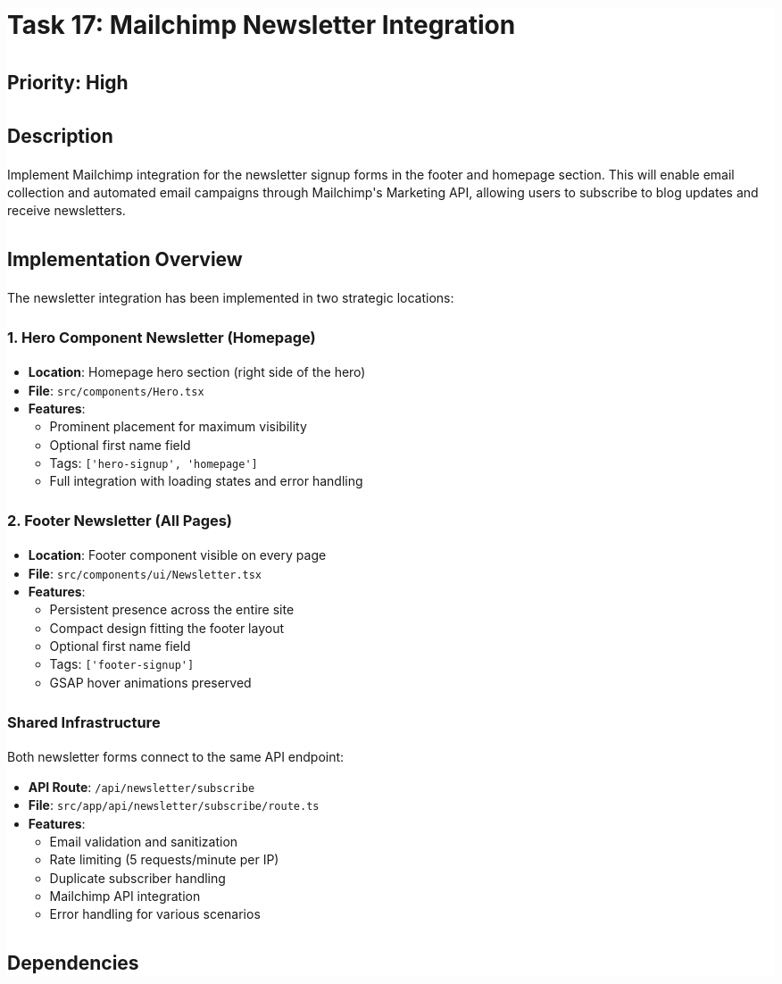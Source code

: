 # Task 17: Mailchimp Newsletter Integration

## Priority: High

## Description

Implement Mailchimp integration for the newsletter signup forms in the footer and homepage section. This will enable email collection and automated email campaigns through Mailchimp's Marketing API, allowing users to subscribe to blog updates and receive newsletters.

## Implementation Overview

The newsletter integration has been implemented in two strategic locations:

### 1. **Hero Component Newsletter (Homepage)**

- **Location**: Homepage hero section (right side of the hero)
- **File**: `src/components/Hero.tsx`
- **Features**:
  - Prominent placement for maximum visibility
  - Optional first name field
  - Tags: `['hero-signup', 'homepage']`
  - Full integration with loading states and error handling

### 2. **Footer Newsletter (All Pages)**

- **Location**: Footer component visible on every page
- **File**: `src/components/ui/Newsletter.tsx`
- **Features**:
  - Persistent presence across the entire site
  - Compact design fitting the footer layout
  - Optional first name field
  - Tags: `['footer-signup']`
  - GSAP hover animations preserved

### Shared Infrastructure

Both newsletter forms connect to the same API endpoint:

- **API Route**: `/api/newsletter/subscribe`
- **File**: `src/app/api/newsletter/subscribe/route.ts`
- **Features**:
  - Email validation and sanitization
  - Rate limiting (5 requests/minute per IP)
  - Duplicate subscriber handling
  - Mailchimp API integration
  - Error handling for various scenarios

## Dependencies
